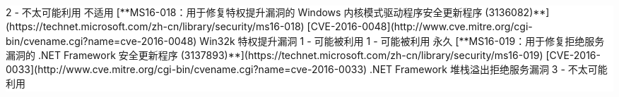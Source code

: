 </td>
<td style="border:1px solid black;">
2 - 不太可能利用

</td>
<td style="border:1px solid black;">
不适用

</td>
</tr>
<tr>
<td style="border:1px solid black;" colspan="6">
[**MS16-018：用于修复特权提升漏洞的 Windows 内核模式驱动程序安全更新程序 (3136082)**](https://technet.microsoft.com/zh-cn/library/security/ms16-018)

</td>
</tr>
<tr>
<td style="border:1px solid black;">
[CVE-2016-0048](http://www.cve.mitre.org/cgi-bin/cvename.cgi?name=cve-2016-0048)

</td>
<td style="border:1px solid black;">
Win32k 特权提升漏洞

</td>
<td style="border:1px solid black;" colspan="2">
1 - 可能被利用

</td>
<td style="border:1px solid black;">
1 - 可能被利用

</td>
<td style="border:1px solid black;">
永久

</td>
</tr>
<tr>
<td style="border:1px solid black;" colspan="6">
[**MS16-019：用于修复拒绝服务漏洞的 .NET Framework 安全更新程序 (3137893)**](https://technet.microsoft.com/zh-cn/library/security/ms16-019)

</td>
</tr>
<tr>
<td style="border:1px solid black;">
[CVE-2016-0033](http://www.cve.mitre.org/cgi-bin/cvename.cgi?name=cve-2016-0033)

</td>
<td style="border:1px solid black;">
.NET Framework 堆栈溢出拒绝服务漏洞

</td>
<td style="border:1px solid black;" colspan="2">
3 - 不太可能利用
